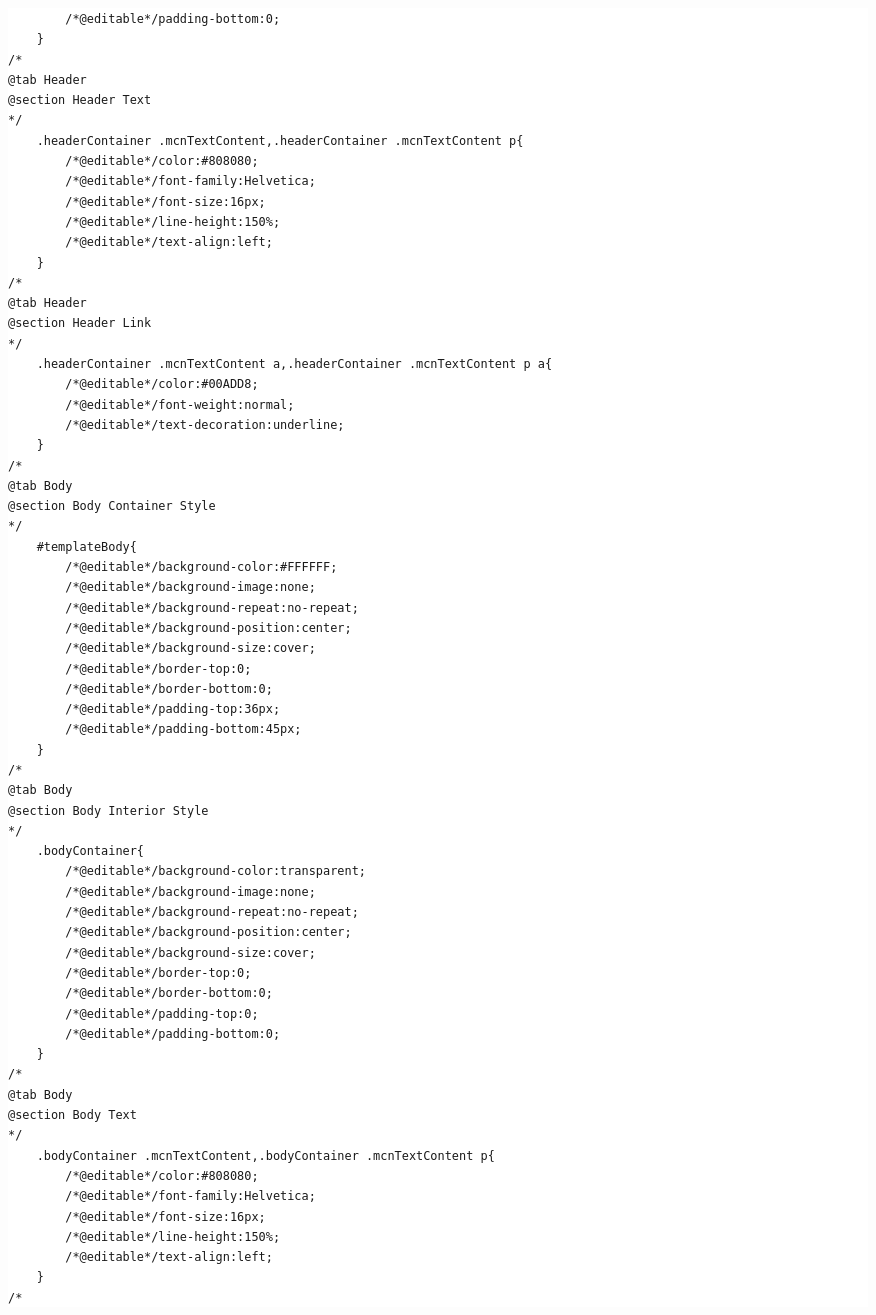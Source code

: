 			/*@editable*/padding-bottom:0;
		}
	/*
	@tab Header
	@section Header Text
	*/
		.headerContainer .mcnTextContent,.headerContainer .mcnTextContent p{
			/*@editable*/color:#808080;
			/*@editable*/font-family:Helvetica;
			/*@editable*/font-size:16px;
			/*@editable*/line-height:150%;
			/*@editable*/text-align:left;
		}
	/*
	@tab Header
	@section Header Link
	*/
		.headerContainer .mcnTextContent a,.headerContainer .mcnTextContent p a{
			/*@editable*/color:#00ADD8;
			/*@editable*/font-weight:normal;
			/*@editable*/text-decoration:underline;
		}
	/*
	@tab Body
	@section Body Container Style
	*/
		#templateBody{
			/*@editable*/background-color:#FFFFFF;
			/*@editable*/background-image:none;
			/*@editable*/background-repeat:no-repeat;
			/*@editable*/background-position:center;
			/*@editable*/background-size:cover;
			/*@editable*/border-top:0;
			/*@editable*/border-bottom:0;
			/*@editable*/padding-top:36px;
			/*@editable*/padding-bottom:45px;
		}
	/*
	@tab Body
	@section Body Interior Style
	*/
		.bodyContainer{
			/*@editable*/background-color:transparent;
			/*@editable*/background-image:none;
			/*@editable*/background-repeat:no-repeat;
			/*@editable*/background-position:center;
			/*@editable*/background-size:cover;
			/*@editable*/border-top:0;
			/*@editable*/border-bottom:0;
			/*@editable*/padding-top:0;
			/*@editable*/padding-bottom:0;
		}
	/*
	@tab Body
	@section Body Text
	*/
		.bodyContainer .mcnTextContent,.bodyContainer .mcnTextContent p{
			/*@editable*/color:#808080;
			/*@editable*/font-family:Helvetica;
			/*@editable*/font-size:16px;
			/*@editable*/line-height:150%;
			/*@editable*/text-align:left;
		}
	/*